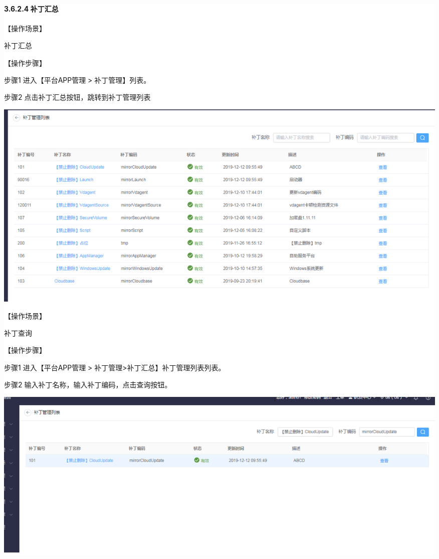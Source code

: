 #### 3.6.2.4 补丁汇总

【操作场景】

 补丁汇总

【操作步骤】

步骤1 进入【平台APP管理 > 补丁管理】列表。

步骤2 点击补丁汇总按钮，跳转到补丁管理列表

![img](./img/image214.png)

【操作场景】

 补丁查询

【操作步骤】

步骤1 进入【平台APP管理 > 补丁管理>补丁汇总】补丁管理列表列表。

步骤2 输入补丁名称，输入补丁编码，点击查询按钮。

![img](./img/image215.png)
